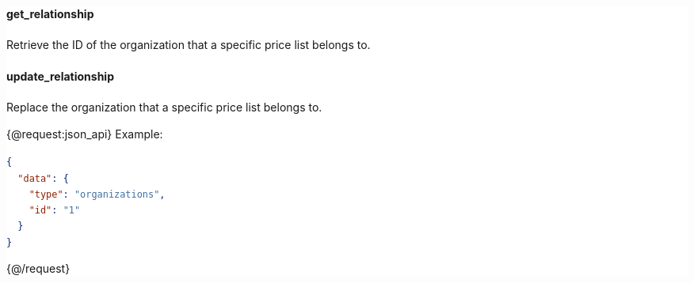 #### get_relationship

Retrieve the ID of the organization that a specific price list belongs to.

#### update_relationship

Replace the organization that a specific price list belongs to.

{@request:json_api}
Example:

```JSON
{
  "data": {
    "type": "organizations",
    "id": "1"
  }
}
```
{@/request}
